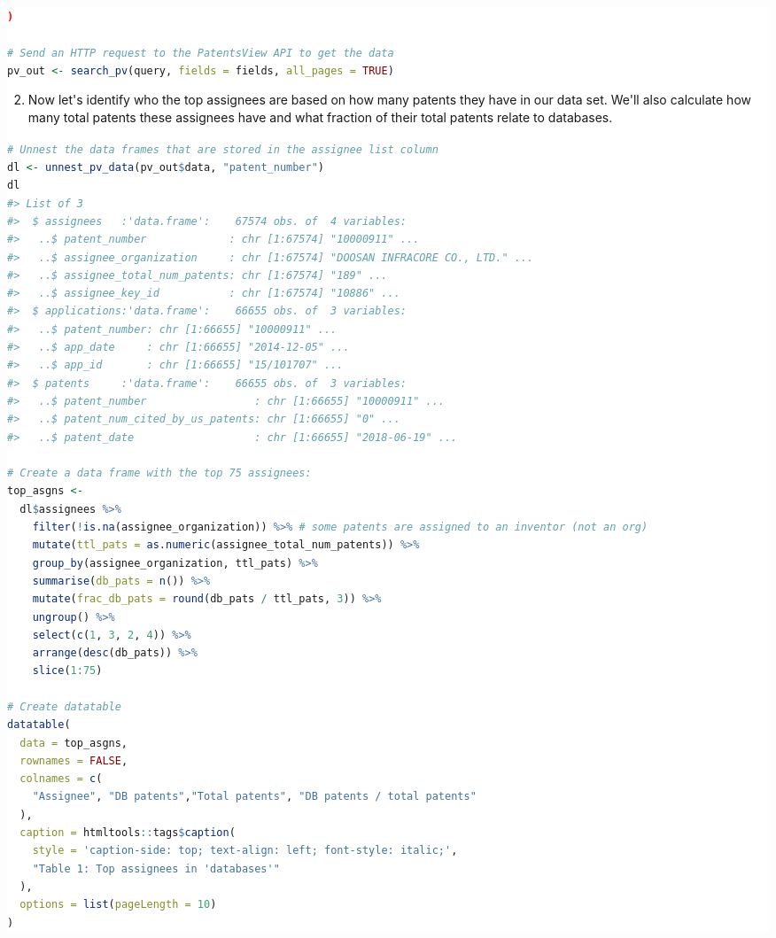 ```r
)

# Send an HTTP request to the PatentsView API to get the data
pv_out <- search_pv(query, fields = fields, all_pages = TRUE)
```

2. Now let's identify who the top assignees are based on how many patents they have in our data set. We'll also calculate how many total patents these assignees have and what fraction of their total patents relate to databases.


```r
# Unnest the data frames that are stored in the assignee list column
dl <- unnest_pv_data(pv_out$data, "patent_number")
dl
#> List of 3
#>  $ assignees   :'data.frame':	67574 obs. of  4 variables:
#>   ..$ patent_number             : chr [1:67574] "10000911" ...
#>   ..$ assignee_organization     : chr [1:67574] "DOOSAN INFRACORE CO., LTD." ...
#>   ..$ assignee_total_num_patents: chr [1:67574] "189" ...
#>   ..$ assignee_key_id           : chr [1:67574] "10886" ...
#>  $ applications:'data.frame':	66655 obs. of  3 variables:
#>   ..$ patent_number: chr [1:66655] "10000911" ...
#>   ..$ app_date     : chr [1:66655] "2014-12-05" ...
#>   ..$ app_id       : chr [1:66655] "15/101707" ...
#>  $ patents     :'data.frame':	66655 obs. of  3 variables:
#>   ..$ patent_number                 : chr [1:66655] "10000911" ...
#>   ..$ patent_num_cited_by_us_patents: chr [1:66655] "0" ...
#>   ..$ patent_date                   : chr [1:66655] "2018-06-19" ...

# Create a data frame with the top 75 assignees:
top_asgns <-
  dl$assignees %>%
    filter(!is.na(assignee_organization)) %>% # some patents are assigned to an inventor (not an org)
    mutate(ttl_pats = as.numeric(assignee_total_num_patents)) %>%
    group_by(assignee_organization, ttl_pats) %>% 
    summarise(db_pats = n()) %>% 
    mutate(frac_db_pats = round(db_pats / ttl_pats, 3)) %>%
    ungroup() %>%
    select(c(1, 3, 2, 4)) %>%
    arrange(desc(db_pats)) %>%
    slice(1:75)

# Create datatable
datatable(
  data = top_asgns,
  rownames = FALSE,
  colnames = c(
    "Assignee", "DB patents","Total patents", "DB patents / total patents"
  ),
  caption = htmltools::tags$caption(
    style = 'caption-side: top; text-align: left; font-style: italic;',
    "Table 1: Top assignees in 'databases'"
  ),
  options = list(pageLength = 10)
)
```


  [1]: http://www.w3.org/TR/html5/the-canvas-element.html
  [2]: https://github.com/eligrey/Blob.js
  [3]: https://github.com/eligrey/FileSaver.js#supported-browsersFileSaver.js
  [1]: http://eligrey.com/demos/FileSaver.js/
  [2]: https://github.com/eligrey/canvas-toBlob.js
  [3]: https://code.google.com/p/chromium/issues/detail?id=375297
  [4]: https://developer.mozilla.org/en-US/docs/DOM/Blob
  [5]: https://github.com/eligrey/Blob.js
  [6]: https://github.com/eligrey/canvas-toBlob.js
  [1]: https://developer.mozilla.org/en-US/docs/Web/API/Blob
[^1]: One may note that using "value arrays" is supposedly supported by the API. For example, the API documentation gives the following query as an example of their use: `'{"inventor_last_name":["Whitney","Hopper"]}'`. The problem with this is that the API is not consistent in its handling of value arrays. For many of the comparison operators, one cannot "or" together values like this using arrays. Thus, the DSL in `patentsview` never relies on arrays when creating queries.
[^2]: PatentsView gets the names of the CPC hierarchy wrong. For example, a "CPC subsection" according to PatentsView is actually a CPC class.
[^1]: Example taken from http://www.patentsview.org/api/inventor.html.
[^1]: You can use `get_endpoints()` to list the endpoint names as the API expects them to appear (e.g., `assignees`, `cpc_subsections`, `inventors`, `locations`, `nber_subcategories`, `patents`, and `uspc_mainclasses`).
[^2]: This webpage includes some details that are not relevant to the `query` argument in `search_pv`, such as the field list and sort parameter.
[^3]: You can unnest the data frames that are stored in the list columns using `unnest_pv_data()`. See the FAQs for details.
[^1]: A patent family is a group of related patents, usually all authored by the same inventor and relating to the same technology.
[^2]: Defining the network of patents relevant to PCA as those that cite or are cited by the 3 patents of interest is fairly restrictive (i.e., it doesn't adequately capture all of the patents related to PCA). There are likely patents out there that aren't cited by nor cite any of the 3, but are still relevant to PCA. One would need to measure the similarity between all the patents that are in the general area of PCA to get a more complete picture of the patents in this area. This is a much harder problem, though, and would require more analysis than can fit in a single vignette.
[^3]: This is still a pretty arbitrary choice. Take a look at algorithms like the [disparity filter](http://www.pnas.org/content/106/16/6483.full.pdf) for a more systematic way to filter edges.